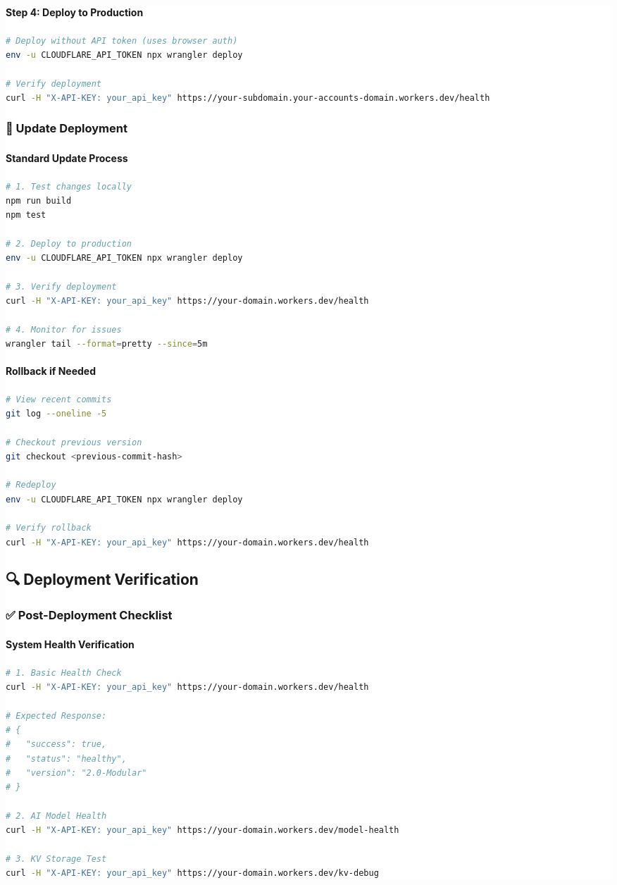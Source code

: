 #### **Step 4: Deploy to Production**
```bash
# Deploy without API token (uses browser auth)
env -u CLOUDFLARE_API_TOKEN npx wrangler deploy

# Verify deployment
curl -H "X-API-KEY: your_api_key" https://your-subdomain.your-accounts-domain.workers.dev/health
```

### **🔄 Update Deployment**

#### **Standard Update Process**
```bash
# 1. Test changes locally
npm run build
npm test

# 2. Deploy to production
env -u CLOUDFLARE_API_TOKEN npx wrangler deploy

# 3. Verify deployment
curl -H "X-API-KEY: your_api_key" https://your-domain.workers.dev/health

# 4. Monitor for issues
wrangler tail --format=pretty --since=5m
```

#### **Rollback if Needed**
```bash
# View recent commits
git log --oneline -5

# Checkout previous version
git checkout <previous-commit-hash>

# Redeploy
env -u CLOUDFLARE_API_TOKEN npx wrangler deploy

# Verify rollback
curl -H "X-API-KEY: your_api_key" https://your-domain.workers.dev/health
```

## 🔍 Deployment Verification

### **✅ Post-Deployment Checklist**

#### **System Health Verification**
```bash
# 1. Basic Health Check
curl -H "X-API-KEY: your_api_key" https://your-domain.workers.dev/health

# Expected Response:
# {
#   "success": true,
#   "status": "healthy",
#   "version": "2.0-Modular"
# }

# 2. AI Model Health
curl -H "X-API-KEY: your_api_key" https://your-domain.workers.dev/model-health

# 3. KV Storage Test
curl -H "X-API-KEY: your_api_key" https://your-domain.workers.dev/kv-debug

```
